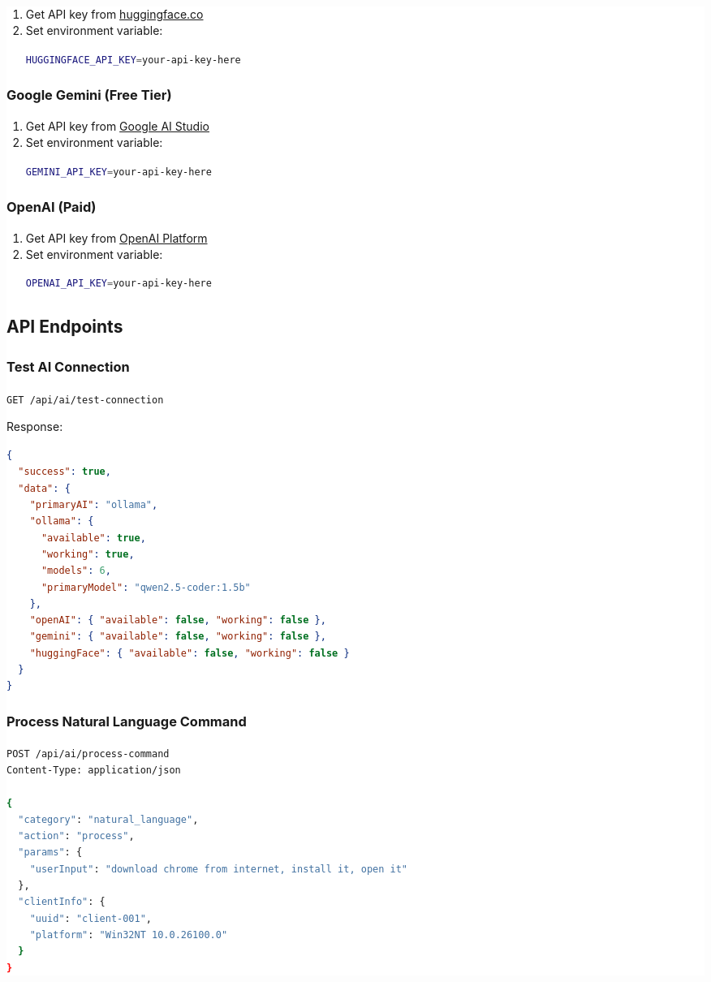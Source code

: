 1. Get API key from [huggingface.co](https://huggingface.co/settings/tokens)
2. Set environment variable:
   ```bash
   HUGGINGFACE_API_KEY=your-api-key-here
   ```

### Google Gemini (Free Tier)

1. Get API key from [Google AI Studio](https://makersuite.google.com/app/apikey)
2. Set environment variable:
   ```bash
   GEMINI_API_KEY=your-api-key-here
   ```

### OpenAI (Paid)

1. Get API key from [OpenAI Platform](https://platform.openai.com/api-keys)
2. Set environment variable:
   ```bash
   OPENAI_API_KEY=your-api-key-here
   ```

## API Endpoints

### Test AI Connection

```bash
GET /api/ai/test-connection
```

Response:
```json
{
  "success": true,
  "data": {
    "primaryAI": "ollama",
    "ollama": {
      "available": true,
      "working": true,
      "models": 6,
      "primaryModel": "qwen2.5-coder:1.5b"
    },
    "openAI": { "available": false, "working": false },
    "gemini": { "available": false, "working": false },
    "huggingFace": { "available": false, "working": false }
  }
}
```

### Process Natural Language Command

```bash
POST /api/ai/process-command
Content-Type: application/json

{
  "category": "natural_language",
  "action": "process",
  "params": {
    "userInput": "download chrome from internet, install it, open it"
  },
  "clientInfo": {
    "uuid": "client-001",
    "platform": "Win32NT 10.0.26100.0"
  }
}
```